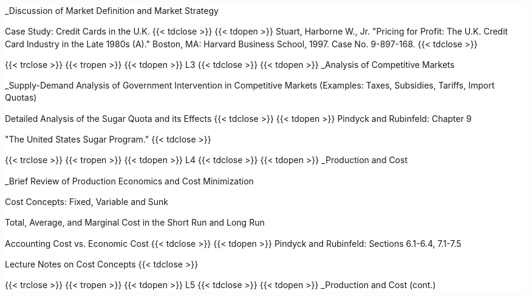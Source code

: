 _Discussion of Market Definition and Market Strategy  
  
Case Study: Credit Cards in the U.K.
{{< tdclose >}}
{{< tdopen >}}
Stuart, Harborne W., Jr. "Pricing for Profit: The U.K. Credit Card Industry in the Late 1980s (A)." Boston, MA: Harvard Business School, 1997. Case No. 9-897-168.
{{< tdclose >}}

{{< trclose >}}
{{< tropen >}}
{{< tdopen >}}
L3
{{< tdclose >}}
{{< tdopen >}}
_Analysis of Competitive Markets  
  
_Supply-Demand Analysis of Government Intervention in Competitive Markets (Examples: Taxes, Subsidies, Tariffs, Import Quotas)  
  
Detailed Analysis of the Sugar Quota and its Effects
{{< tdclose >}}
{{< tdopen >}}
Pindyck and Rubinfeld: Chapter 9  
  
"The United States Sugar Program."
{{< tdclose >}}

{{< trclose >}}
{{< tropen >}}
{{< tdopen >}}
L4
{{< tdclose >}}
{{< tdopen >}}
_Production and Cost  
  
_Brief Review of Production Economics and Cost Minimization  
  
Cost Concepts: Fixed, Variable and Sunk  
  
Total, Average, and Marginal Cost in the Short Run and Long Run  
  
Accounting Cost vs. Economic Cost
{{< tdclose >}}
{{< tdopen >}}
Pindyck and Rubinfeld: Sections 6.1-6.4, 7.1-7.5  
  
Lecture Notes on Cost Concepts
{{< tdclose >}}

{{< trclose >}}
{{< tropen >}}
{{< tdopen >}}
L5
{{< tdclose >}}
{{< tdopen >}}
_Production and Cost (cont.)  
  